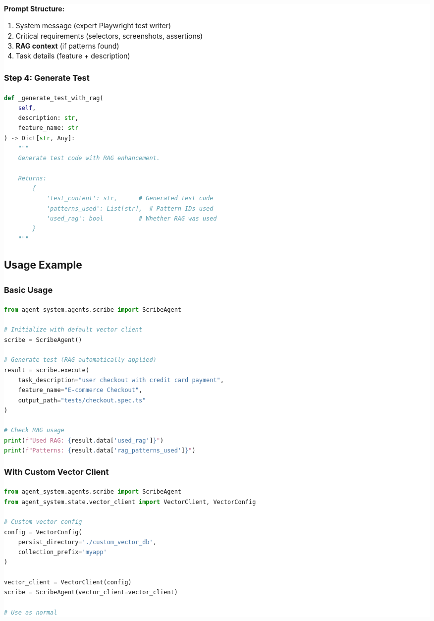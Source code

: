 **Prompt Structure:**
1. System message (expert Playwright test writer)
2. Critical requirements (selectors, screenshots, assertions)
3. **RAG context** (if patterns found)
4. Task details (feature + description)

### Step 4: Generate Test

```python
def _generate_test_with_rag(
    self,
    description: str,
    feature_name: str
) -> Dict[str, Any]:
    """
    Generate test code with RAG enhancement.

    Returns:
        {
            'test_content': str,      # Generated test code
            'patterns_used': List[str],  # Pattern IDs used
            'used_rag': bool          # Whether RAG was used
        }
    """
```

## Usage Example

### Basic Usage

```python
from agent_system.agents.scribe import ScribeAgent

# Initialize with default vector client
scribe = ScribeAgent()

# Generate test (RAG automatically applied)
result = scribe.execute(
    task_description="user checkout with credit card payment",
    feature_name="E-commerce Checkout",
    output_path="tests/checkout.spec.ts"
)

# Check RAG usage
print(f"Used RAG: {result.data['used_rag']}")
print(f"Patterns: {result.data['rag_patterns_used']}")
```

### With Custom Vector Client

```python
from agent_system.agents.scribe import ScribeAgent
from agent_system.state.vector_client import VectorClient, VectorConfig

# Custom vector config
config = VectorConfig(
    persist_directory='./custom_vector_db',
    collection_prefix='myapp'
)

vector_client = VectorClient(config)
scribe = ScribeAgent(vector_client=vector_client)

# Use as normal
```